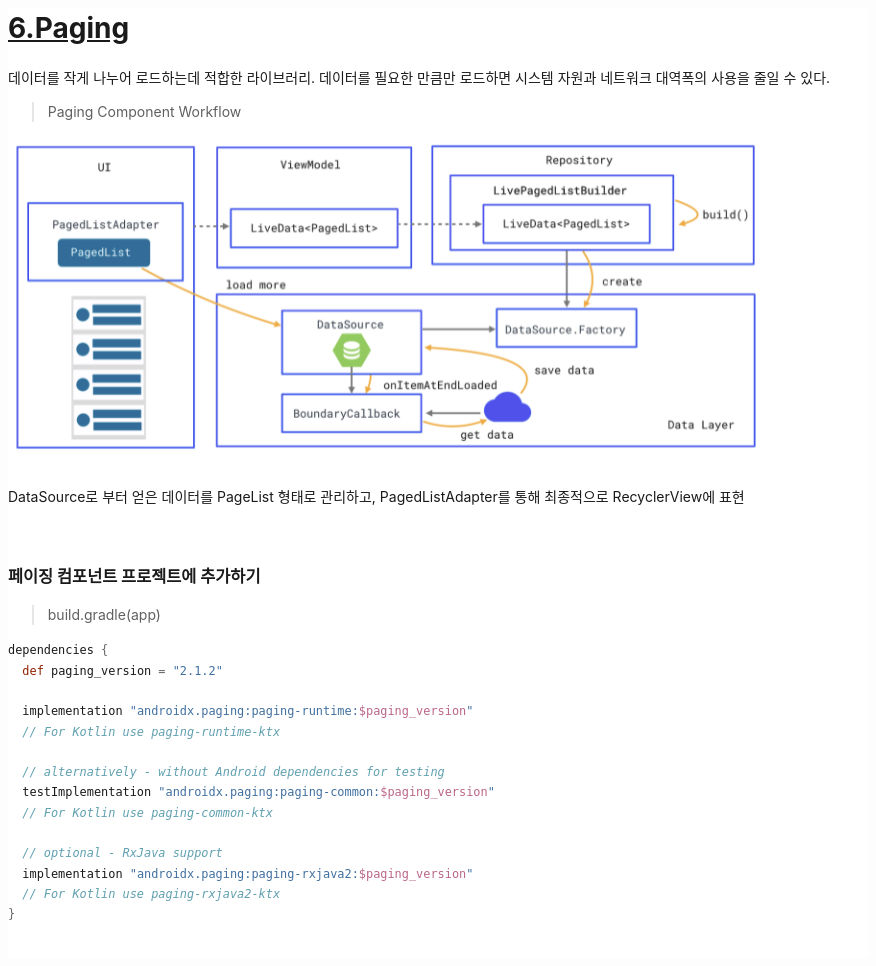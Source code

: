 # [6.Paging](https://developer.android.com/topic/libraries/architecture/paging)

데이터를 작게 나누어 로드하는데 적합한 라이브러리. 데이터를 필요한 만큼만 로드하면 시스템 자원과 네트워크 대역폭의 사용을 줄일 수 있다.

> Paging Component Workflow

<img src="img/paging-component-workflow.png">

DataSource로 부터 얻은 데이터를 PageList 형태로 관리하고, PagedListAdapter를 통해 최종적으로 RecyclerView에 표현

<br>

### **페이징 컴포넌트 프로젝트에 추가하기**

> build.gradle(app)

```groovy
dependencies {
  def paging_version = "2.1.2"

  implementation "androidx.paging:paging-runtime:$paging_version" 
  // For Kotlin use paging-runtime-ktx

  // alternatively - without Android dependencies for testing
  testImplementation "androidx.paging:paging-common:$paging_version" 
  // For Kotlin use paging-common-ktx

  // optional - RxJava support
  implementation "androidx.paging:paging-rxjava2:$paging_version" 
  // For Kotlin use paging-rxjava2-ktx
}
```

<br>
